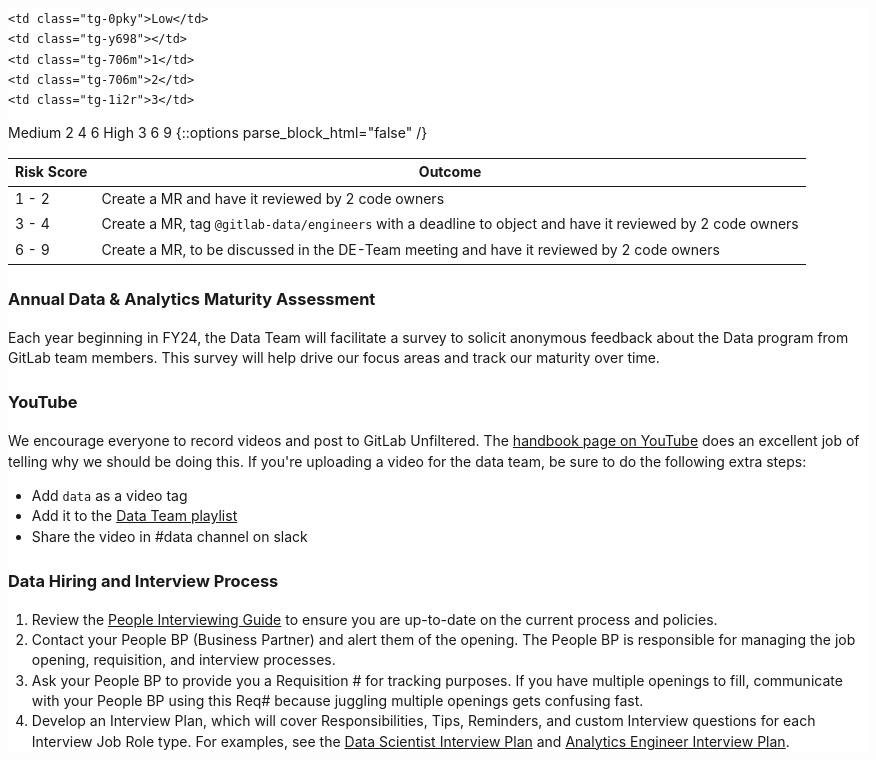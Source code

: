     <td class="tg-0pky">Low</td>
    <td class="tg-y698"></td>
    <td class="tg-706m">1</td>
    <td class="tg-706m">2</td>
    <td class="tg-1i2r">3</td>
  </tr>
  <tr>
    <td class="tg-0pky">Medium</td>
    <td class="tg-y698"></td>
    <td class="tg-706m">2</td>
    <td class="tg-1i2r">4</td>
    <td class="tg-tw5s">6</td>
  </tr>
  <tr>
    <td class="tg-0pky">High</td>
    <td class="tg-y698"></td>
    <td class="tg-1i2r">3</td>
    <td class="tg-tw5s">6</td>
    <td class="tg-tw5s">9</td>
  </tr>
</tbody>
</table>
{::options parse_block_html="false" /}

| Risk Score | Outcome |
| ---------- | ------- |
| 1 - 2      | Create a MR and have it reviewed by 2 code owners |
| 3 - 4      | Create a MR, tag `@gitlab-data/engineers` with a deadline to object and have it reviewed by 2 code owners |
| 6 - 9      | Create a MR, to be discussed in the DE-Team meeting and have it reviewed by 2 code owners |

### Annual Data & Analytics Maturity Assessment

Each year beginning in FY24, the Data Team will facilitate a survey to solicit anonymous feedback about the Data program from GitLab team members. This survey will help drive our focus areas and track our maturity over time.

### YouTube

We encourage everyone to record videos and post to GitLab Unfiltered. The [handbook page on YouTube](/handbook/marketing/marketing-operations/youtube/#post-everything) does an excellent job of telling why we should be doing this. If you're uploading a video for the data team, be sure to do the following extra steps:

- Add `data` as a video tag
- Add it to the [Data Team playlist](https://www.youtube.com/playlist?list=PL05JrBw4t0KrRVTZY33WEHv8SjlA_-keI)
- Share the video in #data channel on slack

### Data Hiring and Interview Process

1. Review the [People Interviewing Guide](/handbook/hiring/interviewing/) to ensure you are up-to-date on the current process and policies.
1. Contact your People BP (Business Partner) and alert them of the opening. The People BP is responsible for managing the job opening, requisition, and interview processes.
1. Ask your People BP to provide you a Requisition # for tracking purposes. If you have multiple openings to fill, communicate with your People BP using this Req# because juggling multiple openings gets confusing fast.
1. Develop an Interview Plan, which will cover Responsibilities, Tips, Reminders, and custom Interview questions for each Interview Job Role type. For examples, see the [Data Scientist Interview Plan](https://docs.google.com/document/d/1slPL8qy6IW01DcNBP26YVC3mHtkwApHGmA29d6Y9nlg/edit#heading=h.6mqvxi38wull) and [Analytics Engineer Interview Plan](https://docs.google.com/document/d/1wspMpA6Z-UQXZsqYJ7vqhZ5pHNErv54lyF-kOilpkDw/edit).
